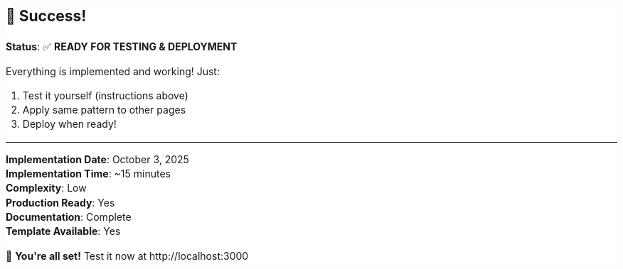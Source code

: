 ## 🎉 Success!

**Status**: ✅ **READY FOR TESTING & DEPLOYMENT**

Everything is implemented and working! Just:
1. Test it yourself (instructions above)
2. Apply same pattern to other pages
3. Deploy when ready!

---

**Implementation Date**: October 3, 2025  
**Implementation Time**: ~15 minutes  
**Complexity**: Low  
**Production Ready**: Yes  
**Documentation**: Complete  
**Template Available**: Yes  

🚀 **You're all set!** Test it now at http://localhost:3000
